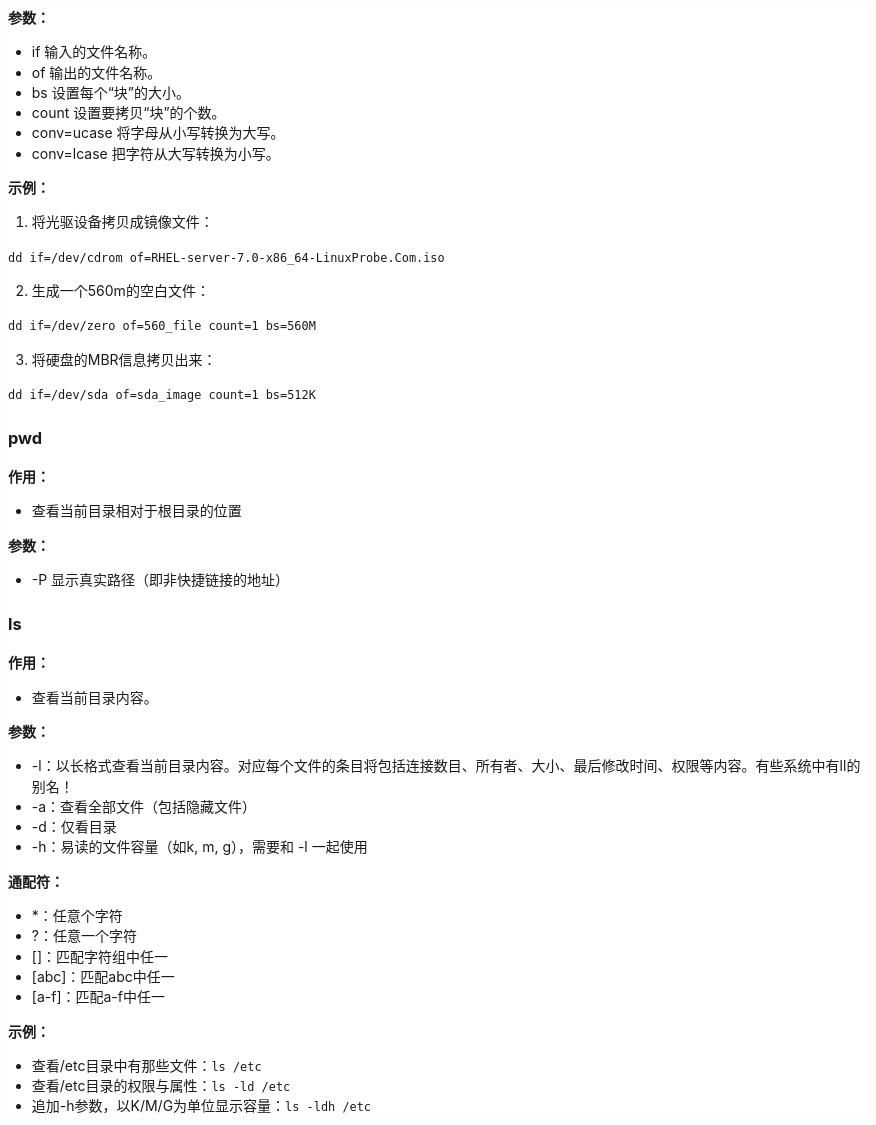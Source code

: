 **参数：**

- if 输入的文件名称。
- of 输出的文件名称。
- bs 设置每个“块”的大小。
- count 设置要拷贝“块”的个数。
- conv=ucase 将字母从小写转换为大写。
- conv=lcase 把字符从大写转换为小写。

**示例：**

1. 将光驱设备拷贝成镜像文件：

  `dd if=/dev/cdrom of=RHEL-server-7.0-x86_64-LinuxProbe.Com.iso`

2. 生成一个560m的空白文件：

  `dd if=/dev/zero of=560_file count=1 bs=560M`

3. 将硬盘的MBR信息拷贝出来：

  `dd if=/dev/sda of=sda_image count=1 bs=512K`

### pwd

**作用：**

- 查看当前目录相对于根目录的位置

**参数：**

- -P 显示真实路径（即非快捷链接的地址）

### ls

**作用：**

- 查看当前目录内容。

**参数：**

- -l：以长格式查看当前目录内容。对应每个文件的条目将包括连接数目、所有者、大小、最后修改时间、权限等内容。有些系统中有ll的别名！
- -a：查看全部文件（包括隐藏文件）
- -d：仅看目录
- -h：易读的文件容量（如k, m, g），需要和 -l 一起使用

**通配符：**

- *：任意个字符
- ?：任意一个字符
- []：匹配字符组中任一
- [abc]：匹配abc中任一
- [a-f]：匹配a-f中任一

**示例：**

- 查看/etc目录中有那些文件：`ls /etc`
- 查看/etc目录的权限与属性：`ls -ld /etc`
- 追加-h参数，以K/M/G为单位显示容量：`ls -ldh /etc`
